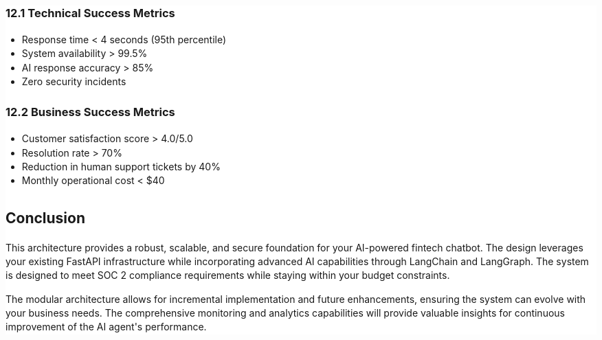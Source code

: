 ### 12.1 Technical Success Metrics

- Response time < 4 seconds (95th percentile)
- System availability > 99.5%
- AI response accuracy > 85%
- Zero security incidents

### 12.2 Business Success Metrics

- Customer satisfaction score > 4.0/5.0
- Resolution rate > 70%
- Reduction in human support tickets by 40%
- Monthly operational cost < $40

## Conclusion

This architecture provides a robust, scalable, and secure foundation for your AI-powered fintech chatbot. The design leverages your existing FastAPI infrastructure while incorporating advanced AI capabilities through LangChain and LangGraph. The system is designed to meet SOC 2 compliance requirements while staying within your budget constraints.

The modular architecture allows for incremental implementation and future enhancements, ensuring the system can evolve with your business needs. The comprehensive monitoring and analytics capabilities will provide valuable insights for continuous improvement of the AI agent's performance.
